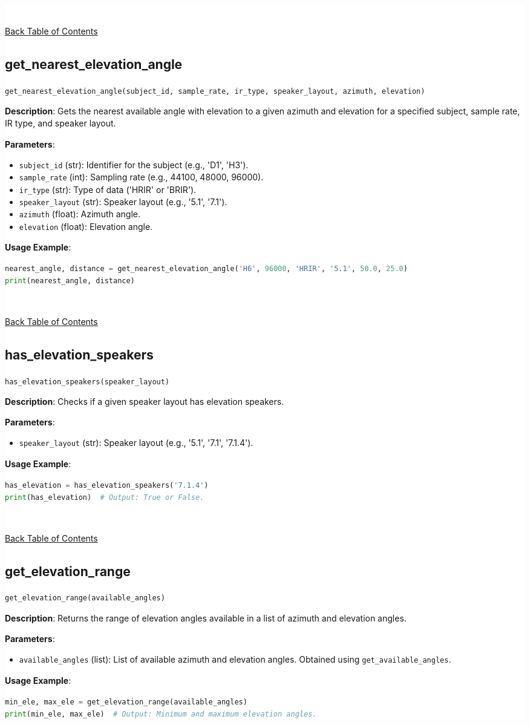 <br>

[Back Table of Contents](#table-of-contents)

## get_nearest_elevation_angle
```get_nearest_elevation_angle(subject_id, sample_rate, ir_type, speaker_layout, azimuth, elevation)```

**Description**: Gets the nearest available angle with elevation to a given azimuth and elevation for a specified subject, sample rate, IR type, and speaker layout.

**Parameters**:
- `subject_id` (str): Identifier for the subject (e.g., 'D1', 'H3').
- `sample_rate` (int): Sampling rate (e.g., 44100, 48000, 96000).
- `ir_type` (str): Type of data ('HRIR' or 'BRIR').
- `speaker_layout` (str): Speaker layout (e.g., '5.1', '7.1').
- `azimuth` (float): Azimuth angle.
- `elevation` (float): Elevation angle.

**Usage Example**:
```python
nearest_angle, distance = get_nearest_elevation_angle('H6', 96000, 'HRIR', '5.1', 50.0, 25.0)
print(nearest_angle, distance)
```

<br>

[Back Table of Contents](#table-of-contents)

## has_elevation_speakers
```has_elevation_speakers(speaker_layout)```

**Description**: Checks if a given speaker layout has elevation speakers.

**Parameters**:
- `speaker_layout` (str): Speaker layout (e.g., '5.1', '7.1', '7.1.4').

**Usage Example**:
```python
has_elevation = has_elevation_speakers('7.1.4')
print(has_elevation)  # Output: True or False.
```

<br>

[Back Table of Contents](#table-of-contents)

## get_elevation_range
```get_elevation_range(available_angles)```

**Description**: Returns the range of elevation angles available in a list of azimuth and elevation angles.

**Parameters**:
- `available_angles` (list): List of available azimuth and elevation angles. Obtained using `get_available_angles`.

**Usage Example**:
```python
min_ele, max_ele = get_elevation_range(available_angles)
print(min_ele, max_ele)  # Output: Minimum and maximum elevation angles.
```
